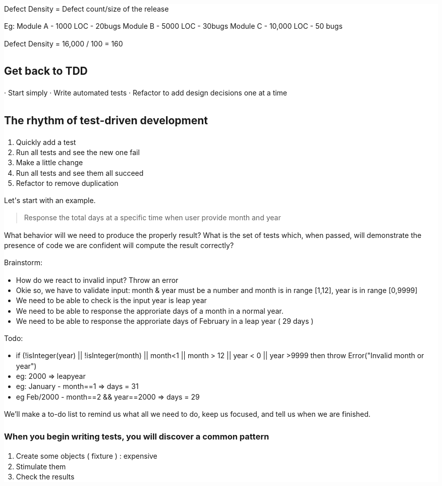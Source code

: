 Defect Density = Defect count/size of the release

Eg:
Module A - 1000 LOC - 20bugs
Module B - 5000 LOC - 30bugs
Module C - 10,000 LOC - 50 bugs

Defect Density = 16,000 / 100 = 160

## Get back to TDD

· Start simply
· Write automated tests
· Refactor to add design decisions one at a time

## The rhythm of test-driven development

1. Quickly add a test
2. Run all tests and see the new one fail
3. Make a little change
4. Run all tests and see them all succeed
5. Refactor to remove duplication

Let's start with an example.

> Response the total days at a specific time when user provide month and year

What behavior will we need to produce the properly result?
What is the set of tests which, when passed, will demonstrate the presence of code we are confident will compute the result correctly?

Brainstorm:

- How do we react to invalid input? Throw an error
- Okie so, we have to validate input: month & year must be a number and month is in range [1,12], year is in range [0,9999]
- We need to be able to check is the input year is leap year
- We need to be able to response the approriate days of a month in a normal year.
- We need to be able to response the approriate days of February in a leap year ( 29 days )

Todo:

- if (!isInteger(year) || !isInteger(month) || month<1 || month > 12 || year < 0 || year >9999 then throw Error("Invalid month or year")
- eg: 2000 => leapyear
- eg: January - month==1 => days = 31
- eg Feb/2000 - month==2 && year==2000 => days = 29

We’ll make a to-do list to remind us what all we need to do, keep us focused, and tell
us when we are finished.

### When you begin writing tests, you will discover a common pattern

1. Create some objects ( fixture ) : expensive
2. Stimulate them
3. Check the results
